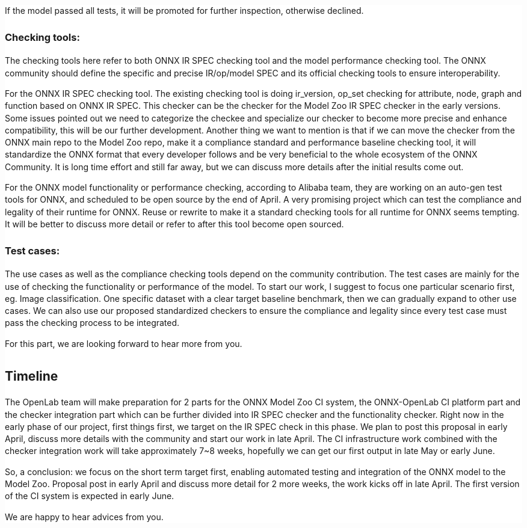 If the model passed all tests, it will be promoted for further inspection, otherwise declined.



### Checking tools:
The checking tools here refer to both ONNX IR SPEC checking tool and the model performance checking tool. The ONNX community should define the specific and precise IR/op/model SPEC and its official checking tools to ensure interoperability.

For the ONNX IR SPEC checking tool. The existing checking tool is doing ir_version, op_set checking for attribute, node, graph and function based on ONNX IR SPEC. This checker can be the checker for the Model Zoo IR SPEC checker in the early versions. Some issues pointed out we need to categorize the checkee and specialize our checker to become more precise and enhance compatibility, this will be our further development. Another thing we want to mention is that if we can move the checker from the ONNX main repo to the Model Zoo repo, make it a compliance standard and performance baseline checking tool, it will standardize the ONNX format that every developer follows and be very beneficial to the whole ecosystem of the ONNX Community. It is long time effort and still far away, but we can discuss more details after the initial results come out. 

For the ONNX model functionality or performance checking, according to Alibaba team, they are working on an auto-gen test tools for ONNX, and scheduled to be open source by the end of April. A very promising project which can test the compliance and legality of their runtime for ONNX. Reuse or rewrite to make it a standard checking tools for all runtime for ONNX seems tempting. It will be better to discuss more detail or refer to after this tool become open sourced.



### Test cases:
The use cases as well as the compliance checking tools depend on the community contribution. The test cases are mainly for the use of checking the functionality or performance of the model. To start our work, I suggest to focus one particular scenario first, eg. Image classification. One specific dataset with a clear target baseline benchmark, then we can gradually expand to other use cases. We can also use our proposed standardized checkers to ensure the compliance and legality since every test case must pass the checking process to be integrated. 

For this part, we are looking forward to hear more from you.


## Timeline
The OpenLab team will make preparation for 2 parts for the ONNX Model Zoo CI system, the ONNX-OpenLab CI platform part and the checker integration part which can be further divided into IR SPEC checker and the functionality checker. Right now in the early phase of our project, first things first, we target on the IR SPEC check in this phase. We plan to post this proposal in early April, discuss more details with the community and start our work in late April. The CI infrastructure work combined with the checker integration work will take approximately 7~8 weeks, hopefully we can get our first output in late May or early June.

So, a conclusion: we focus on the short term target first, enabling automated testing and integration of the ONNX model to the Model Zoo. Proposal post in early April and discuss more detail for 2 more weeks, the work kicks off in late April. The first version of the CI system is expected in early June.

We are happy to hear advices from you.

